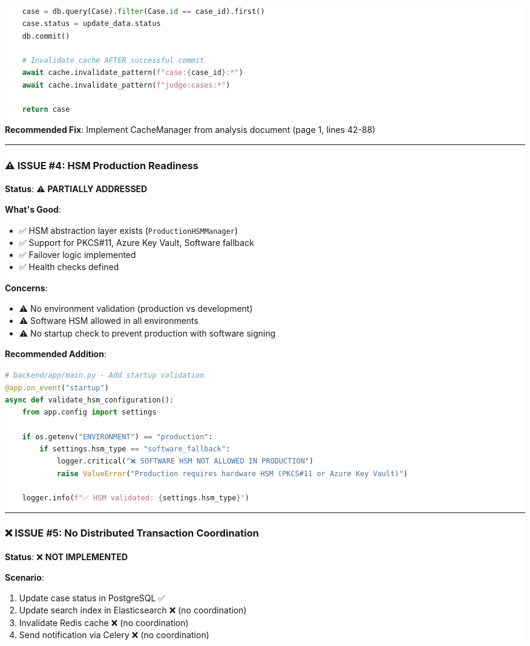 ```python
    case = db.query(Case).filter(Case.id == case_id).first()
    case.status = update_data.status
    db.commit()
    
    # Invalidate cache AFTER successful commit
    await cache.invalidate_pattern(f"case:{case_id}:*")
    await cache.invalidate_pattern(f"judge:cases:*")
    
    return case
```

**Recommended Fix**: Implement CacheManager from analysis document (page 1, lines 42-88)

---

### ⚠️ **ISSUE #4: HSM Production Readiness**
**Status**: ⚠️ **PARTIALLY ADDRESSED**

**What's Good**:
- ✅ HSM abstraction layer exists (`ProductionHSMManager`)
- ✅ Support for PKCS#11, Azure Key Vault, Software fallback
- ✅ Failover logic implemented
- ✅ Health checks defined

**Concerns**:
- ⚠️ No environment validation (production vs development)
- ⚠️ Software HSM allowed in all environments
- ⚠️ No startup check to prevent production with software signing

**Recommended Addition**:
```python
# backend/app/main.py - Add startup validation
@app.on_event("startup")
async def validate_hsm_configuration():
    from app.config import settings
    
    if os.getenv("ENVIRONMENT") == "production":
        if settings.hsm_type == "software_fallback":
            logger.critical("❌ SOFTWARE HSM NOT ALLOWED IN PRODUCTION")
            raise ValueError("Production requires hardware HSM (PKCS#11 or Azure Key Vault)")
    
    logger.info(f"✅ HSM validated: {settings.hsm_type}")
```

---

### ❌ **ISSUE #5: No Distributed Transaction Coordination**
**Status**: ❌ **NOT IMPLEMENTED**

**Scenario**:
1. Update case status in PostgreSQL ✅
2. Update search index in Elasticsearch ❌ (no coordination)
3. Invalidate Redis cache ❌ (no coordination)
4. Send notification via Celery ❌ (no coordination)
